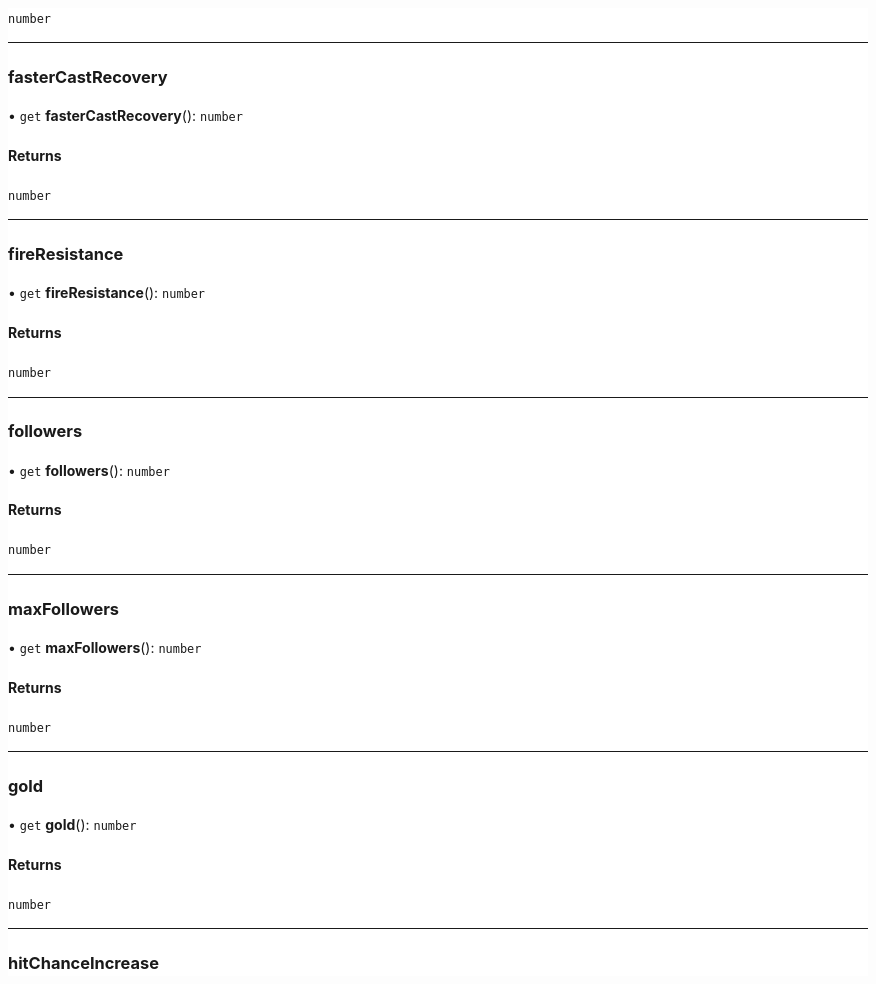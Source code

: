 `number`

___

### fasterCastRecovery

• `get` **fasterCastRecovery**(): `number`

#### Returns

`number`

___

### fireResistance

• `get` **fireResistance**(): `number`

#### Returns

`number`

___

### followers

• `get` **followers**(): `number`

#### Returns

`number`

___

### maxFollowers

• `get` **maxFollowers**(): `number`

#### Returns

`number`

___

### gold

• `get` **gold**(): `number`

#### Returns

`number`

___

### hitChanceIncrease
